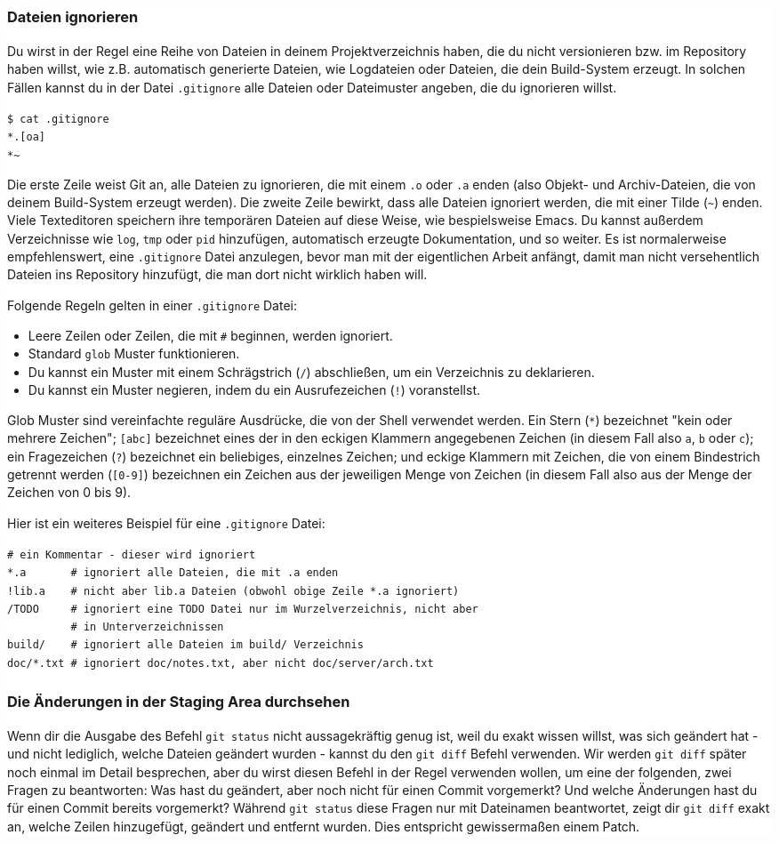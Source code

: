 ### Dateien ignorieren ###

Du wirst in der Regel eine Reihe von Dateien in deinem Projektverzeichnis haben, die du nicht versionieren bzw. im Repository haben willst, wie z.B. automatisch generierte Dateien, wie Logdateien oder Dateien, die dein Build-System erzeugt. In solchen Fällen kannst du in der Datei `.gitignore` alle Dateien oder Dateimuster angeben, die du ignorieren willst.

	$ cat .gitignore
	*.[oa]
	*~

Die erste Zeile weist Git an, alle Dateien zu ignorieren, die mit einem `.o` oder `.a` enden (also Objekt- und Archiv-Dateien, die von deinem Build-System erzeugt werden). Die zweite Zeile bewirkt, dass alle Dateien ignoriert werden, die mit einer Tilde (`~`) enden. Viele Texteditoren speichern ihre temporären Dateien auf diese Weise, wie bespielsweise Emacs. Du kannst außerdem Verzeichnisse wie `log`, `tmp` oder `pid` hinzufügen, automatisch erzeugte Dokumentation, und so weiter. Es ist normalerweise empfehlenswert, eine `.gitignore` Datei anzulegen, bevor man mit der eigentlichen Arbeit anfängt, damit man nicht versehentlich Dateien ins Repository hinzufügt, die man dort nicht wirklich haben will.

Folgende Regeln gelten in einer `.gitignore` Datei:

*	Leere Zeilen oder Zeilen, die mit `#` beginnen, werden ignoriert.
*	Standard `glob` Muster funktionieren.
*	Du kannst ein Muster mit einem Schrägstrich (`/`) abschließen, um ein Verzeichnis zu deklarieren.
*	Du kannst ein Muster negieren, indem du ein Ausrufezeichen (`!`) voranstellst.

Glob Muster sind vereinfachte reguläre Ausdrücke, die von der Shell verwendet werden. Ein Stern (`*`) bezeichnet "kein oder mehrere Zeichen"; `[abc]` bezeichnet eines der in den eckigen Klammern angegebenen Zeichen (in diesem Fall also `a`, `b` oder `c`); ein Fragezeichen (`?`) bezeichnet ein beliebiges, einzelnes Zeichen; und eckige Klammern mit Zeichen, die von einem Bindestrich getrennt werden (`[0-9]`) bezeichnen ein Zeichen aus der jeweiligen Menge von Zeichen (in diesem Fall also aus der Menge der Zeichen von 0 bis 9).

Hier ist ein weiteres Beispiel für eine `.gitignore` Datei:

	# ein Kommentar - dieser wird ignoriert
	*.a       # ignoriert alle Dateien, die mit .a enden
	!lib.a    # nicht aber lib.a Dateien (obwohl obige Zeile *.a ignoriert)
	/TODO     # ignoriert eine TODO Datei nur im Wurzelverzeichnis, nicht aber
	          # in Unterverzeichnissen
	build/    # ignoriert alle Dateien im build/ Verzeichnis
	doc/*.txt # ignoriert doc/notes.txt, aber nicht doc/server/arch.txt

### Die Änderungen in der Staging Area durchsehen ###

Wenn dir die Ausgabe des Befehl `git status` nicht aussagekräftig genug ist, weil du exakt wissen willst, was sich geändert hat - und nicht lediglich, welche Dateien geändert wurden - kannst du den `git diff` Befehl verwenden. Wir werden `git diff` später noch einmal im Detail besprechen, aber du wirst diesen Befehl in der Regel verwenden wollen, um eine der folgenden, zwei Fragen zu beantworten: Was hast du geändert, aber noch nicht für einen Commit vorgemerkt? Und welche Änderungen hast du für einen Commit bereits vorgemerkt? Während `git status` diese Fragen nur mit Dateinamen beantwortet, zeigt dir `git diff` exakt an, welche Zeilen hinzugefügt, geändert und entfernt wurden. Dies entspricht gewissermaßen einem Patch.

